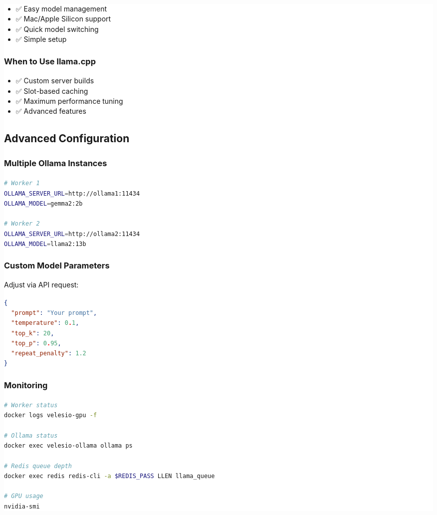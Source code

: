 - ✅ Easy model management
- ✅ Mac/Apple Silicon support
- ✅ Quick model switching
- ✅ Simple setup

### When to Use llama.cpp

- ✅ Custom server builds
- ✅ Slot-based caching
- ✅ Maximum performance tuning
- ✅ Advanced features

## Advanced Configuration

### Multiple Ollama Instances

```bash
# Worker 1
OLLAMA_SERVER_URL=http://ollama1:11434
OLLAMA_MODEL=gemma2:2b

# Worker 2
OLLAMA_SERVER_URL=http://ollama2:11434
OLLAMA_MODEL=llama2:13b
```

### Custom Model Parameters

Adjust via API request:
```json
{
  "prompt": "Your prompt",
  "temperature": 0.1,
  "top_k": 20,
  "top_p": 0.95,
  "repeat_penalty": 1.2
}
```

### Monitoring

```bash
# Worker status
docker logs velesio-gpu -f

# Ollama status
docker exec velesio-ollama ollama ps

# Redis queue depth
docker exec redis redis-cli -a $REDIS_PASS LLEN llama_queue

# GPU usage
nvidia-smi
```

